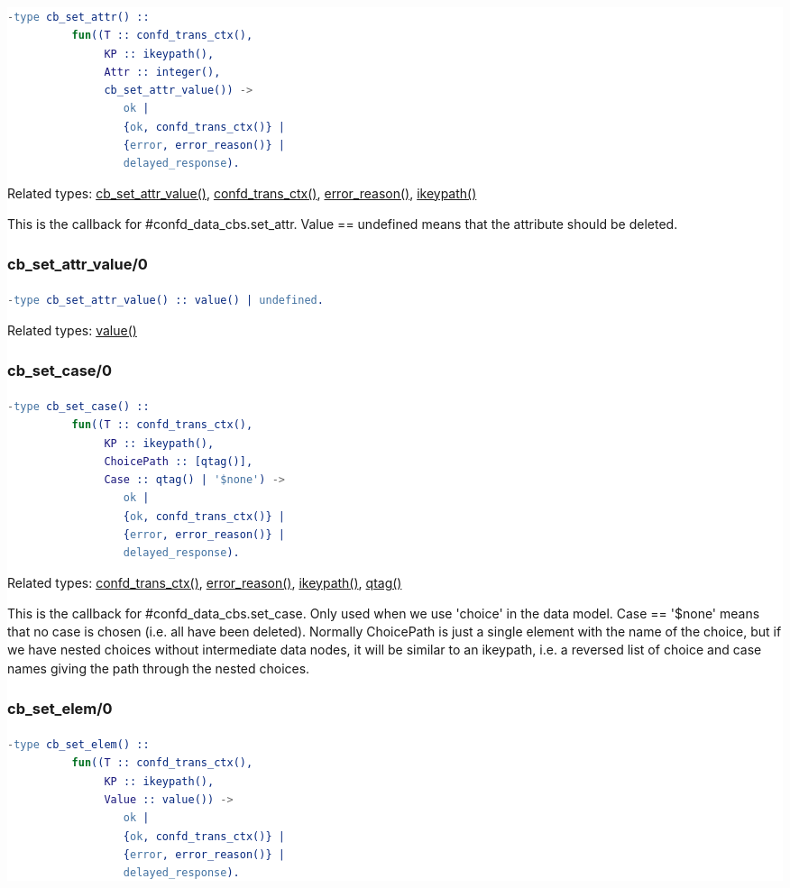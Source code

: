 ```erlang
-type cb_set_attr() ::
          fun((T :: confd_trans_ctx(),
               KP :: ikeypath(),
               Attr :: integer(),
               cb_set_attr_value()) ->
                  ok |
                  {ok, confd_trans_ctx()} |
                  {error, error_reason()} |
                  delayed_response).
```

Related types: [cb\_set\_attr\_value()](#cb_set_attr_value-0), [confd\_trans\_ctx()](#confd_trans_ctx-0), [error\_reason()](#error_reason-0), [ikeypath()](#ikeypath-0)

This is the callback for #confd_data_cbs.set_attr. Value == undefined means that the attribute should be deleted.


### cb_set_attr_value/0

```erlang
-type cb_set_attr_value() :: value() | undefined.
```

Related types: [value()](#value-0)

### cb_set_case/0

```erlang
-type cb_set_case() ::
          fun((T :: confd_trans_ctx(),
               KP :: ikeypath(),
               ChoicePath :: [qtag()],
               Case :: qtag() | '$none') ->
                  ok |
                  {ok, confd_trans_ctx()} |
                  {error, error_reason()} |
                  delayed_response).
```

Related types: [confd\_trans\_ctx()](#confd_trans_ctx-0), [error\_reason()](#error_reason-0), [ikeypath()](#ikeypath-0), [qtag()](#qtag-0)

This is the callback for #confd_data_cbs.set_case. Only used when we use 'choice' in the data model. Case == '$none' means that no case is chosen (i.e. all have been deleted). Normally ChoicePath is just a single element with the name of the choice, but if we have nested choices without intermediate data nodes, it will be similar to an ikeypath, i.e. a reversed list of choice and case names giving the path through the nested choices.


### cb_set_elem/0

```erlang
-type cb_set_elem() ::
          fun((T :: confd_trans_ctx(),
               KP :: ikeypath(),
               Value :: value()) ->
                  ok |
                  {ok, confd_trans_ctx()} |
                  {error, error_reason()} |
                  delayed_response).
```
